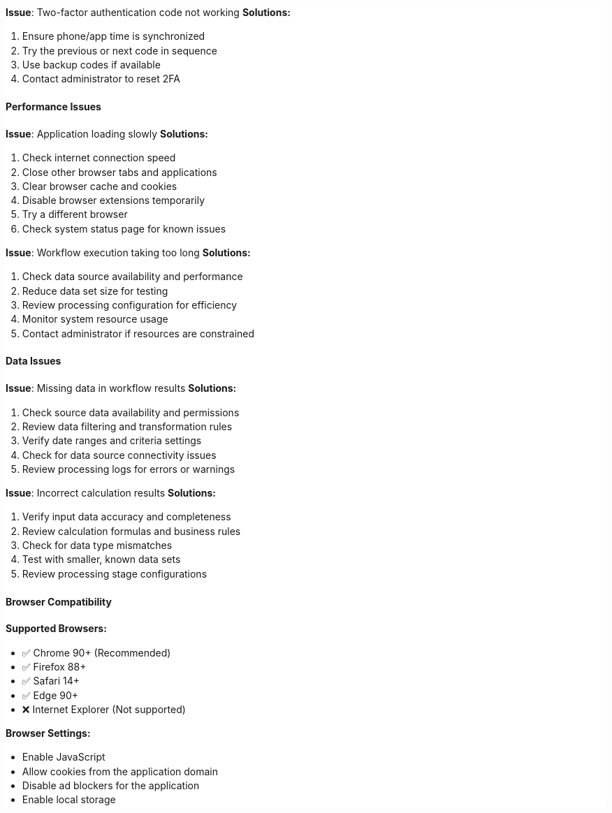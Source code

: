 **Issue**: Two-factor authentication code not working
**Solutions:**
1. Ensure phone/app time is synchronized
2. Try the previous or next code in sequence
3. Use backup codes if available
4. Contact administrator to reset 2FA

#### Performance Issues
**Issue**: Application loading slowly
**Solutions:**
1. Check internet connection speed
2. Close other browser tabs and applications
3. Clear browser cache and cookies
4. Disable browser extensions temporarily
5. Try a different browser
6. Check system status page for known issues

**Issue**: Workflow execution taking too long
**Solutions:**
1. Check data source availability and performance
2. Reduce data set size for testing
3. Review processing configuration for efficiency
4. Monitor system resource usage
5. Contact administrator if resources are constrained

#### Data Issues
**Issue**: Missing data in workflow results
**Solutions:**
1. Check source data availability and permissions
2. Review data filtering and transformation rules
3. Verify date ranges and criteria settings
4. Check for data source connectivity issues
5. Review processing logs for errors or warnings

**Issue**: Incorrect calculation results
**Solutions:**
1. Verify input data accuracy and completeness
2. Review calculation formulas and business rules
3. Check for data type mismatches
4. Test with smaller, known data sets
5. Review processing stage configurations

#### Browser Compatibility
**Supported Browsers:**
- ✅ Chrome 90+ (Recommended)
- ✅ Firefox 88+
- ✅ Safari 14+
- ✅ Edge 90+
- ❌ Internet Explorer (Not supported)

**Browser Settings:**
- Enable JavaScript
- Allow cookies from the application domain
- Disable ad blockers for the application
- Enable local storage

